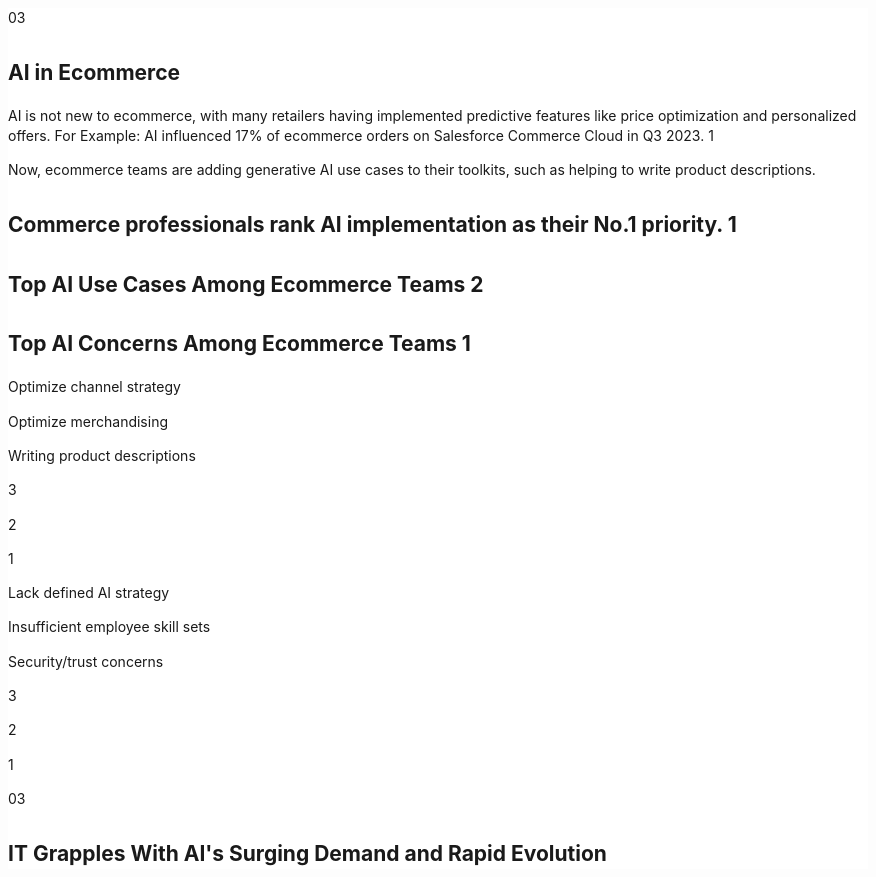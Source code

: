 

03

## AI in Ecommerce

AI is not new to ecommerce, with many retailers having implemented predictive features like price optimization and personalized offers. For Example: AI influenced 17% of ecommerce orders on Salesforce Commerce Cloud in Q3 2023. 1

Now, ecommerce teams are adding generative AI use cases to their toolkits, such as helping to write product descriptions.

## Commerce professionals rank AI implementation as their No.1 priority. 1



## Top AI Use Cases Among Ecommerce Teams 2

## Top AI Concerns Among Ecommerce Teams 1







Optimize channel strategy

Optimize merchandising

Writing product descriptions

3

2

1







Lack defined AI strategy

Insufficient employee skill sets

Security/trust concerns

3

2

1



03

## IT Grapples With AI's Surging Demand and Rapid Evolution
